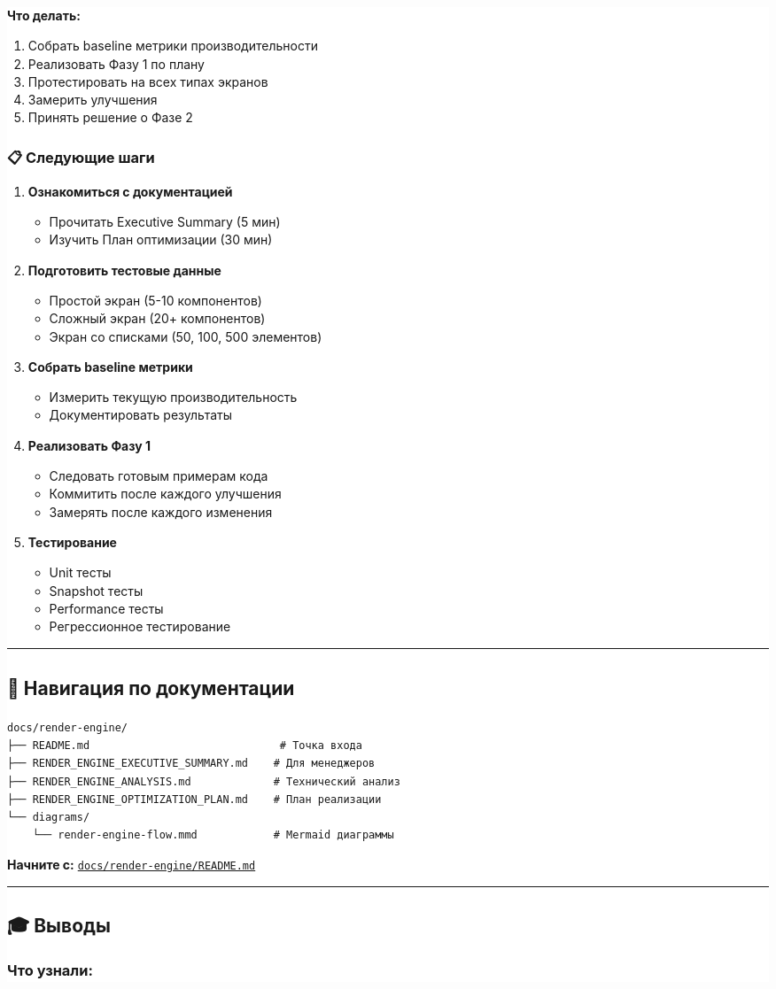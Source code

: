 **Что делать:**
1. Собрать baseline метрики производительности
2. Реализовать Фазу 1 по плану
3. Протестировать на всех типах экранов
4. Замерить улучшения
5. Принять решение о Фазе 2

### 📋 Следующие шаги

1. **Ознакомиться с документацией**
   - Прочитать Executive Summary (5 мин)
   - Изучить План оптимизации (30 мин)

2. **Подготовить тестовые данные**
   - Простой экран (5-10 компонентов)
   - Сложный экран (20+ компонентов)
   - Экран со списками (50, 100, 500 элементов)

3. **Собрать baseline метрики**
   - Измерить текущую производительность
   - Документировать результаты

4. **Реализовать Фазу 1**
   - Следовать готовым примерам кода
   - Коммитить после каждого улучшения
   - Замерять после каждого изменения

5. **Тестирование**
   - Unit тесты
   - Snapshot тесты
   - Performance тесты
   - Регрессионное тестирование

---

## 📁 Навигация по документации

```
docs/render-engine/
├── README.md                              # Точка входа
├── RENDER_ENGINE_EXECUTIVE_SUMMARY.md    # Для менеджеров
├── RENDER_ENGINE_ANALYSIS.md             # Технический анализ
├── RENDER_ENGINE_OPTIMIZATION_PLAN.md    # План реализации
└── diagrams/
    └── render-engine-flow.mmd            # Mermaid диаграммы
```

**Начните с:** [`docs/render-engine/README.md`](./render-engine/README.md)

---

## 🎓 Выводы

### Что узнали:
